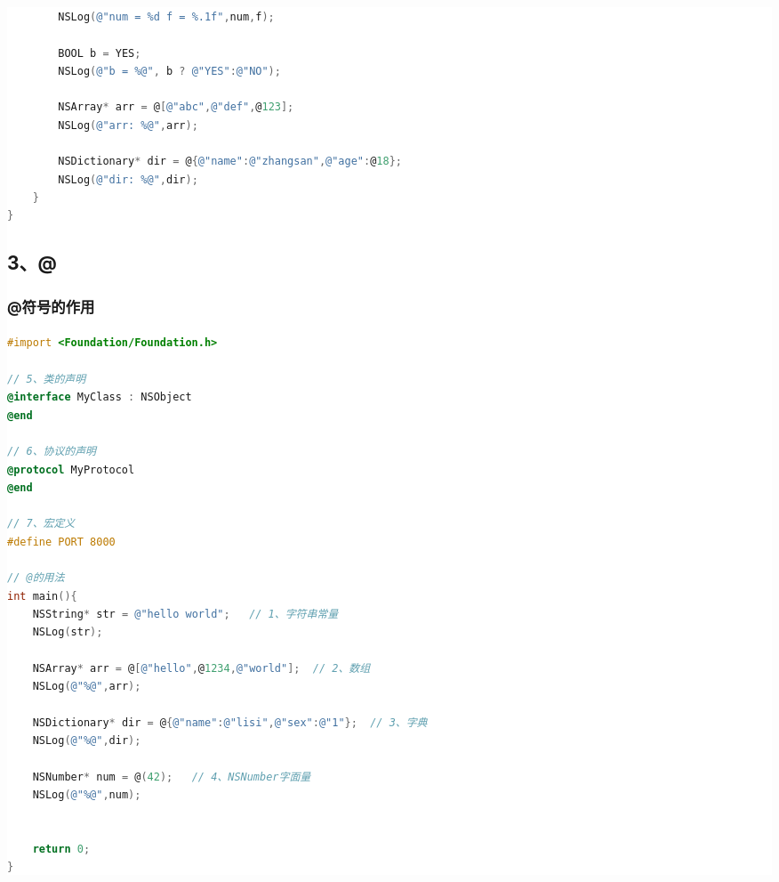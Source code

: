 ```objective-c
        NSLog(@"num = %d f = %.1f",num,f);
        
        BOOL b = YES;
        NSLog(@"b = %@", b ? @"YES":@"NO");
        
        NSArray* arr = @[@"abc",@"def",@123];
        NSLog(@"arr: %@",arr);
        
        NSDictionary* dir = @{@"name":@"zhangsan",@"age":@18};
        NSLog(@"dir: %@",dir);
    }
}

```

## 3、@

### @符号的作用

```objective-c
#import <Foundation/Foundation.h>

// 5、类的声明
@interface MyClass : NSObject
@end

// 6、协议的声明
@protocol MyProtocol
@end

// 7、宏定义
#define PORT 8000

// @的用法
int main(){
    NSString* str = @"hello world";   // 1、字符串常量
    NSLog(str);
    
    NSArray* arr = @[@"hello",@1234,@"world"];  // 2、数组
    NSLog(@"%@",arr);
    
    NSDictionary* dir = @{@"name":@"lisi",@"sex":@"1"};  // 3、字典
    NSLog(@"%@",dir);
    
    NSNumber* num = @(42);   // 4、NSNumber字面量
    NSLog(@"%@",num);
    
    
    return 0;
}
```
